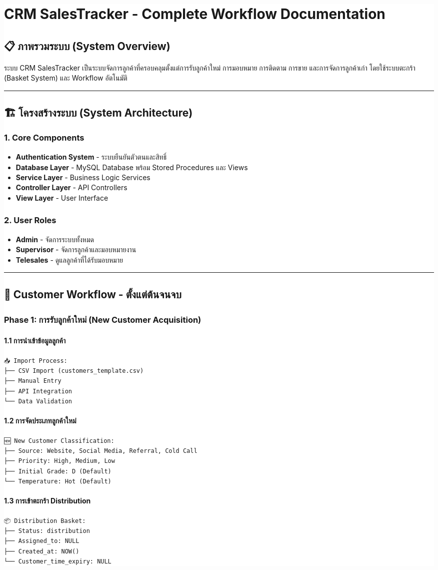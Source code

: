 # CRM SalesTracker - Complete Workflow Documentation

## 📋 ภาพรวมระบบ (System Overview)

ระบบ CRM SalesTracker เป็นระบบจัดการลูกค้าที่ครอบคลุมตั้งแต่การรับลูกค้าใหม่ การมอบหมาย การติดตาม การขาย และการจัดการลูกค้าเก่า โดยใช้ระบบตะกร้า (Basket System) และ Workflow อัตโนมัติ

---

## 🏗️ โครงสร้างระบบ (System Architecture)

### 1. Core Components
- **Authentication System** - ระบบยืนยันตัวตนและสิทธิ์
- **Database Layer** - MySQL Database พร้อม Stored Procedures และ Views
- **Service Layer** - Business Logic Services
- **Controller Layer** - API Controllers
- **View Layer** - User Interface

### 2. User Roles
- **Admin** - จัดการระบบทั้งหมด
- **Supervisor** - จัดการลูกค้าและมอบหมายงาน
- **Telesales** - ดูแลลูกค้าที่ได้รับมอบหมาย

---

## 🔄 Customer Workflow - ตั้งแต่ต้นจนจบ

### Phase 1: การรับลูกค้าใหม่ (New Customer Acquisition)

#### 1.1 การนำเข้าข้อมูลลูกค้า
```
📥 Import Process:
├── CSV Import (customers_template.csv)
├── Manual Entry
├── API Integration
└── Data Validation
```

#### 1.2 การจัดประเภทลูกค้าใหม่
```
🆕 New Customer Classification:
├── Source: Website, Social Media, Referral, Cold Call
├── Priority: High, Medium, Low
├── Initial Grade: D (Default)
└── Temperature: Hot (Default)
```

#### 1.3 การเข้าตะกร้า Distribution
```
📦 Distribution Basket:
├── Status: distribution
├── Assigned_to: NULL
├── Created_at: NOW()
└── Customer_time_expiry: NULL
```
